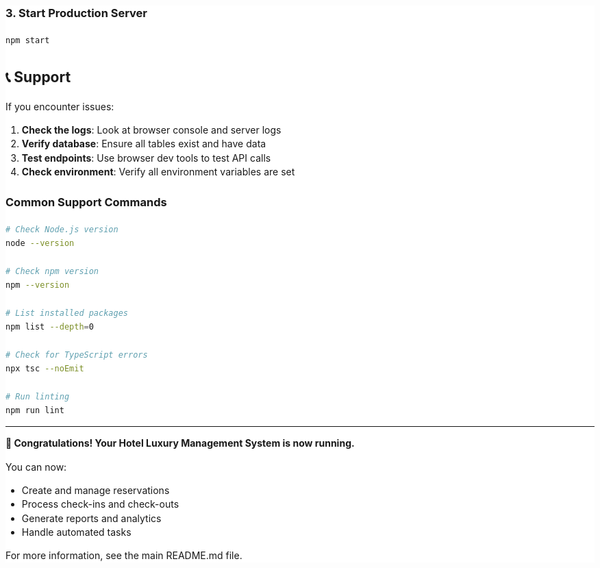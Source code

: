 ### 3. Start Production Server
```bash
npm start
```

## 📞 Support

If you encounter issues:

1. **Check the logs**: Look at browser console and server logs
2. **Verify database**: Ensure all tables exist and have data
3. **Test endpoints**: Use browser dev tools to test API calls
4. **Check environment**: Verify all environment variables are set

### Common Support Commands
```bash
# Check Node.js version
node --version

# Check npm version
npm --version

# List installed packages
npm list --depth=0

# Check for TypeScript errors
npx tsc --noEmit

# Run linting
npm run lint
```

---

**🎉 Congratulations! Your Hotel Luxury Management System is now running.**

You can now:
- Create and manage reservations
- Process check-ins and check-outs
- Generate reports and analytics
- Handle automated tasks

For more information, see the main README.md file. 